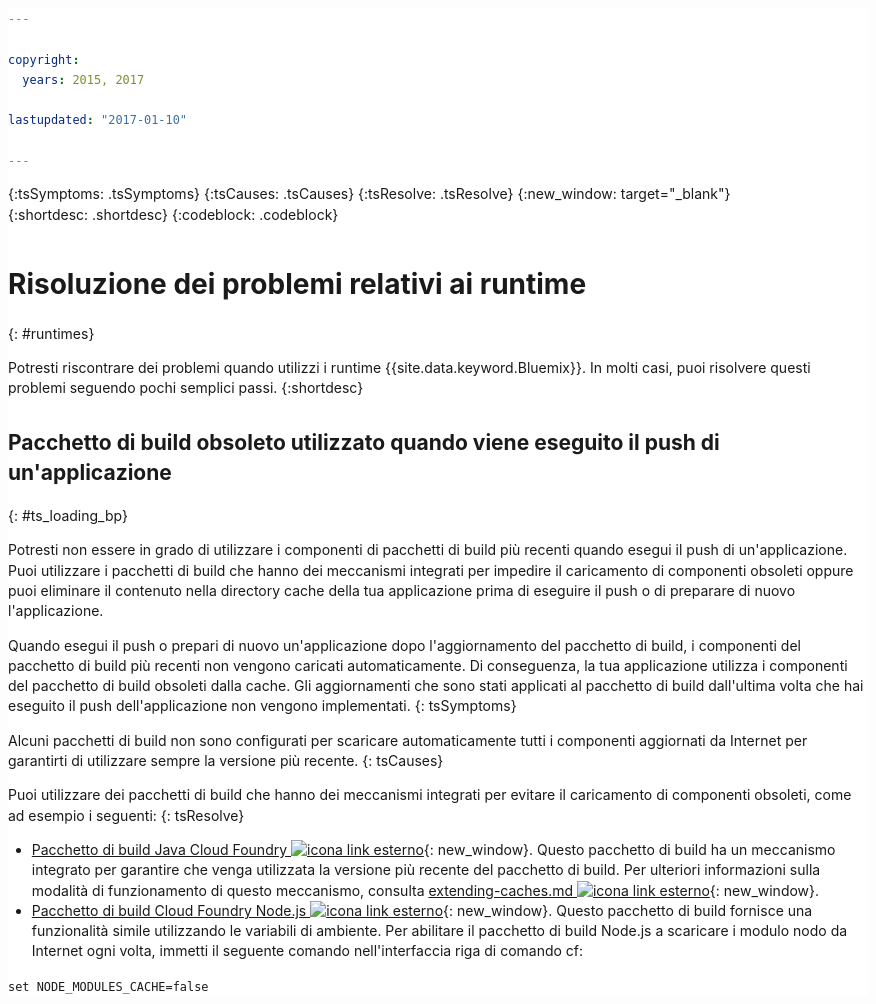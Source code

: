 ```yaml
---

copyright:
  years: 2015, 2017
  
lastupdated: "2017-01-10"

---
```


{:tsSymptoms: .tsSymptoms} 
{:tsCauses: .tsCauses} 
{:tsResolve: .tsResolve} 
{:new_window: target="_blank"}  
{:shortdesc: .shortdesc}
{:codeblock: .codeblock} 


# Risoluzione dei problemi relativi ai runtime
{: #runtimes}

Potresti riscontrare dei problemi quando utilizzi i runtime {{site.data.keyword.Bluemix}}. In molti casi, puoi risolvere questi problemi seguendo pochi semplici passi.
{:shortdesc}


## Pacchetto di build obsoleto utilizzato quando viene eseguito il push di un'applicazione
{: #ts_loading_bp}

Potresti non essere in grado di utilizzare i componenti di pacchetti di build più recenti quando esegui il push di un'applicazione. Puoi utilizzare i pacchetti di build che hanno dei meccanismi integrati per impedire il caricamento di componenti obsoleti oppure puoi eliminare il contenuto nella directory cache della tua applicazione prima di eseguire il push o di preparare di nuovo l'applicazione. 

Quando esegui il push o prepari di nuovo un'applicazione dopo l'aggiornamento del pacchetto di build, i componenti del pacchetto di build più recenti non vengono caricati automaticamente. Di conseguenza, la tua applicazione utilizza i componenti del pacchetto di build obsoleti dalla cache. Gli aggiornamenti che sono stati applicati al pacchetto di build dall'ultima volta che hai eseguito il push dell'applicazione non vengono implementati.
{: tsSymptoms}

Alcuni pacchetti di build non sono configurati per scaricare automaticamente tutti i componenti aggiornati da Internet per garantirti di utilizzare sempre la versione più recente.
{: tsCauses} 

Puoi utilizzare dei pacchetti di build che hanno dei meccanismi integrati per evitare il caricamento di componenti obsoleti, come ad esempio i seguenti:
{: tsResolve}

  * [Pacchetto di build Java Cloud Foundry  ![icona link esterno](../icons/launch-glyph.svg "External link icon")](https://github.com/cloudfoundry/java-buildpack){: new_window}. Questo pacchetto di build ha un meccanismo integrato per garantire che venga utilizzata la versione più recente del pacchetto di build. Per ulteriori informazioni sulla modalità di funzionamento di questo meccanismo, consulta [extending-caches.md ![icona link esterno](../icons/launch-glyph.svg "External link icon")](https://github.com/cloudfoundry/java-buildpack/blob/master/docs/extending-caches.md){: new_window}. 
  * [Pacchetto di build Cloud Foundry Node.js  ![icona link esterno](../icons/launch-glyph.svg "External link icon")](https://github.com/cloudfoundry/nodejs-buildpack){: new_window}. Questo pacchetto di build fornisce una funzionalità simile utilizzando le variabili di ambiente. Per abilitare il pacchetto di build Node.js a scaricare i modulo nodo da Internet ogni volta, immetti il
seguente comando nell'interfaccia riga di comando cf: 	
  ```
  set NODE_MODULES_CACHE=false
  ```